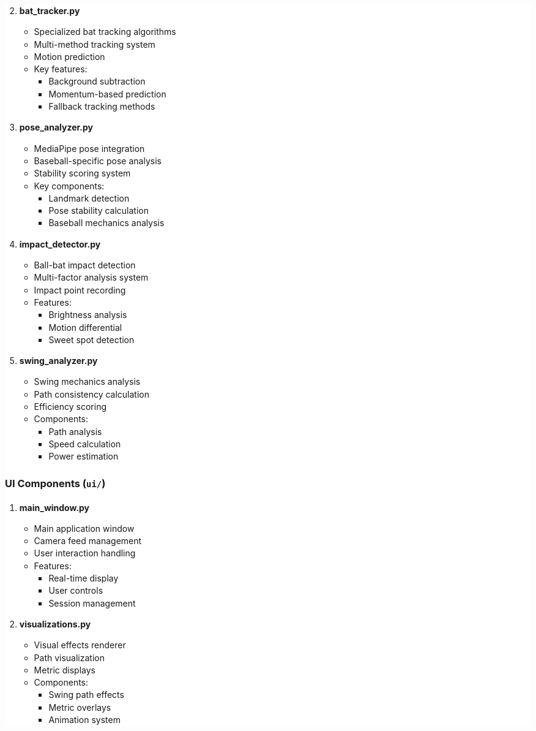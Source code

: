 2. **bat_tracker.py**
   - Specialized bat tracking algorithms
   - Multi-method tracking system
   - Motion prediction
   - Key features:
     - Background subtraction
     - Momentum-based prediction
     - Fallback tracking methods

3. **pose_analyzer.py**
   - MediaPipe pose integration
   - Baseball-specific pose analysis
   - Stability scoring system
   - Key components:
     - Landmark detection
     - Pose stability calculation
     - Baseball mechanics analysis

4. **impact_detector.py**
   - Ball-bat impact detection
   - Multi-factor analysis system
   - Impact point recording
   - Features:
     - Brightness analysis
     - Motion differential
     - Sweet spot detection

5. **swing_analyzer.py**
   - Swing mechanics analysis
   - Path consistency calculation
   - Efficiency scoring
   - Components:
     - Path analysis
     - Speed calculation
     - Power estimation

### UI Components (`ui/`)

1. **main_window.py**
   - Main application window
   - Camera feed management
   - User interaction handling
   - Features:
     - Real-time display
     - User controls
     - Session management

2. **visualizations.py**
   - Visual effects renderer
   - Path visualization
   - Metric displays
   - Components:
     - Swing path effects
     - Metric overlays
     - Animation system
